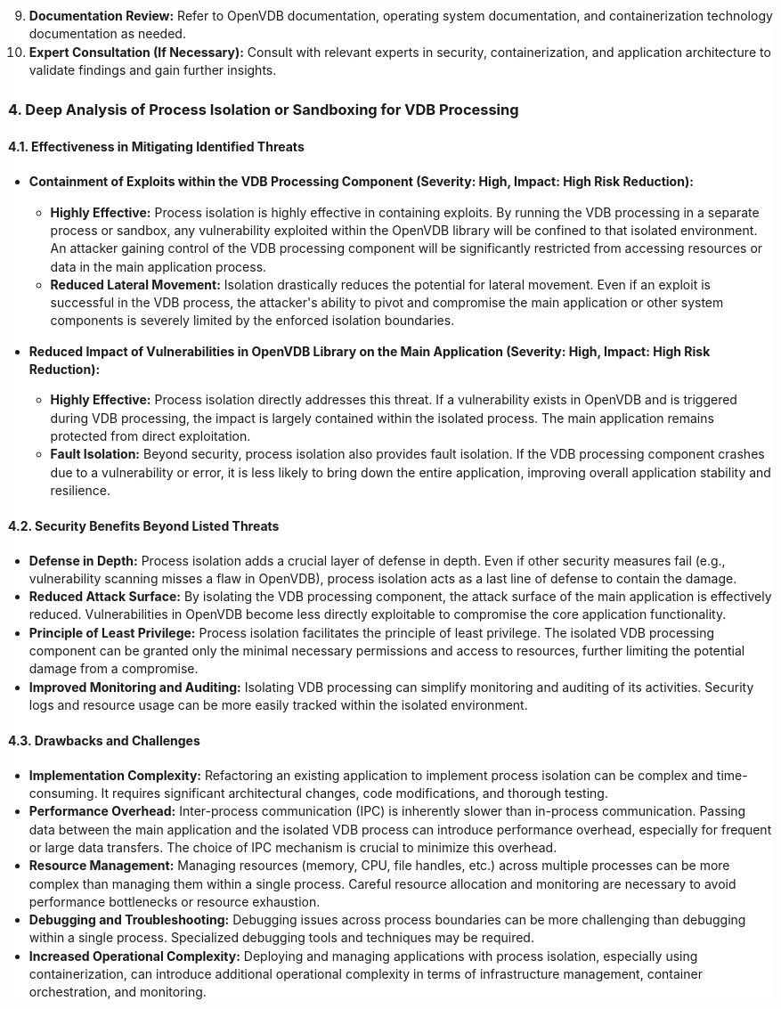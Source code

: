 9.  **Documentation Review:**  Refer to OpenVDB documentation, operating system documentation, and containerization technology documentation as needed.
10. **Expert Consultation (If Necessary):** Consult with relevant experts in security, containerization, and application architecture to validate findings and gain further insights.

### 4. Deep Analysis of Process Isolation or Sandboxing for VDB Processing

#### 4.1. Effectiveness in Mitigating Identified Threats

*   **Containment of Exploits within the VDB Processing Component (Severity: High, Impact: High Risk Reduction):**
    *   **Highly Effective:** Process isolation is highly effective in containing exploits. By running the VDB processing in a separate process or sandbox, any vulnerability exploited within the OpenVDB library will be confined to that isolated environment.  An attacker gaining control of the VDB processing component will be significantly restricted from accessing resources or data in the main application process.
    *   **Reduced Lateral Movement:**  Isolation drastically reduces the potential for lateral movement. Even if an exploit is successful in the VDB process, the attacker's ability to pivot and compromise the main application or other system components is severely limited by the enforced isolation boundaries.

*   **Reduced Impact of Vulnerabilities in OpenVDB Library on the Main Application (Severity: High, Impact: High Risk Reduction):**
    *   **Highly Effective:**  Process isolation directly addresses this threat.  If a vulnerability exists in OpenVDB and is triggered during VDB processing, the impact is largely contained within the isolated process. The main application remains protected from direct exploitation.
    *   **Fault Isolation:**  Beyond security, process isolation also provides fault isolation. If the VDB processing component crashes due to a vulnerability or error, it is less likely to bring down the entire application, improving overall application stability and resilience.

#### 4.2. Security Benefits Beyond Listed Threats

*   **Defense in Depth:** Process isolation adds a crucial layer of defense in depth. Even if other security measures fail (e.g., vulnerability scanning misses a flaw in OpenVDB), process isolation acts as a last line of defense to contain the damage.
*   **Reduced Attack Surface:** By isolating the VDB processing component, the attack surface of the main application is effectively reduced.  Vulnerabilities in OpenVDB become less directly exploitable to compromise the core application functionality.
*   **Principle of Least Privilege:** Process isolation facilitates the principle of least privilege. The isolated VDB processing component can be granted only the minimal necessary permissions and access to resources, further limiting the potential damage from a compromise.
*   **Improved Monitoring and Auditing:**  Isolating VDB processing can simplify monitoring and auditing of its activities.  Security logs and resource usage can be more easily tracked within the isolated environment.

#### 4.3. Drawbacks and Challenges

*   **Implementation Complexity:**  Refactoring an existing application to implement process isolation can be complex and time-consuming. It requires significant architectural changes, code modifications, and thorough testing.
*   **Performance Overhead:**  Inter-process communication (IPC) is inherently slower than in-process communication.  Passing data between the main application and the isolated VDB process can introduce performance overhead, especially for frequent or large data transfers. The choice of IPC mechanism is crucial to minimize this overhead.
*   **Resource Management:**  Managing resources (memory, CPU, file handles, etc.) across multiple processes can be more complex than managing them within a single process.  Careful resource allocation and monitoring are necessary to avoid performance bottlenecks or resource exhaustion.
*   **Debugging and Troubleshooting:**  Debugging issues across process boundaries can be more challenging than debugging within a single process.  Specialized debugging tools and techniques may be required.
*   **Increased Operational Complexity:**  Deploying and managing applications with process isolation, especially using containerization, can introduce additional operational complexity in terms of infrastructure management, container orchestration, and monitoring.
